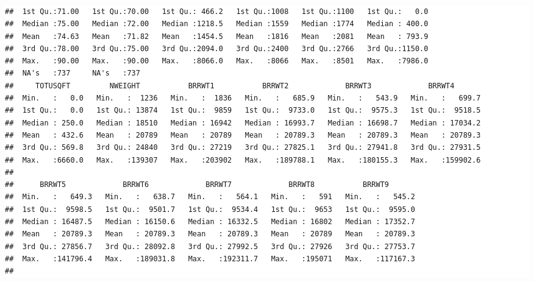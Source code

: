     ##  1st Qu.:71.00   1st Qu.:70.00   1st Qu.: 466.2   1st Qu.:1008   1st Qu.:1100   1st Qu.:   0.0  
    ##  Median :75.00   Median :72.00   Median :1218.5   Median :1559   Median :1774   Median : 400.0  
    ##  Mean   :74.63   Mean   :71.82   Mean   :1454.5   Mean   :1816   Mean   :2081   Mean   : 793.9  
    ##  3rd Qu.:78.00   3rd Qu.:75.00   3rd Qu.:2094.0   3rd Qu.:2400   3rd Qu.:2766   3rd Qu.:1150.0  
    ##  Max.   :90.00   Max.   :90.00   Max.   :8066.0   Max.   :8066   Max.   :8501   Max.   :7986.0  
    ##  NA's   :737     NA's   :737                                                                    
    ##     TOTUSQFT         NWEIGHT           BRRWT1           BRRWT2             BRRWT3             BRRWT4        
    ##  Min.   :   0.0   Min.   :  1236   Min.   :  1836   Min.   :   685.9   Min.   :   543.9   Min.   :   699.7  
    ##  1st Qu.:   0.0   1st Qu.: 13874   1st Qu.:  9859   1st Qu.:  9733.0   1st Qu.:  9575.3   1st Qu.:  9518.5  
    ##  Median : 250.0   Median : 18510   Median : 16942   Median : 16993.7   Median : 16698.7   Median : 17034.2  
    ##  Mean   : 432.6   Mean   : 20789   Mean   : 20789   Mean   : 20789.3   Mean   : 20789.3   Mean   : 20789.3  
    ##  3rd Qu.: 569.8   3rd Qu.: 24840   3rd Qu.: 27219   3rd Qu.: 27825.1   3rd Qu.: 27941.8   3rd Qu.: 27931.5  
    ##  Max.   :6660.0   Max.   :139307   Max.   :203902   Max.   :189788.1   Max.   :180155.3   Max.   :159902.6  
    ##                                                                                                             
    ##      BRRWT5             BRRWT6             BRRWT7             BRRWT8           BRRWT9        
    ##  Min.   :   649.3   Min.   :   638.7   Min.   :   564.1   Min.   :   591   Min.   :   545.2  
    ##  1st Qu.:  9598.5   1st Qu.:  9501.7   1st Qu.:  9534.4   1st Qu.:  9653   1st Qu.:  9595.0  
    ##  Median : 16487.5   Median : 16150.6   Median : 16332.5   Median : 16802   Median : 17352.7  
    ##  Mean   : 20789.3   Mean   : 20789.3   Mean   : 20789.3   Mean   : 20789   Mean   : 20789.3  
    ##  3rd Qu.: 27856.7   3rd Qu.: 28092.8   3rd Qu.: 27992.5   3rd Qu.: 27926   3rd Qu.: 27753.7  
    ##  Max.   :141796.4   Max.   :189031.8   Max.   :192311.7   Max.   :195071   Max.   :117167.3  
    ##                                                                                              